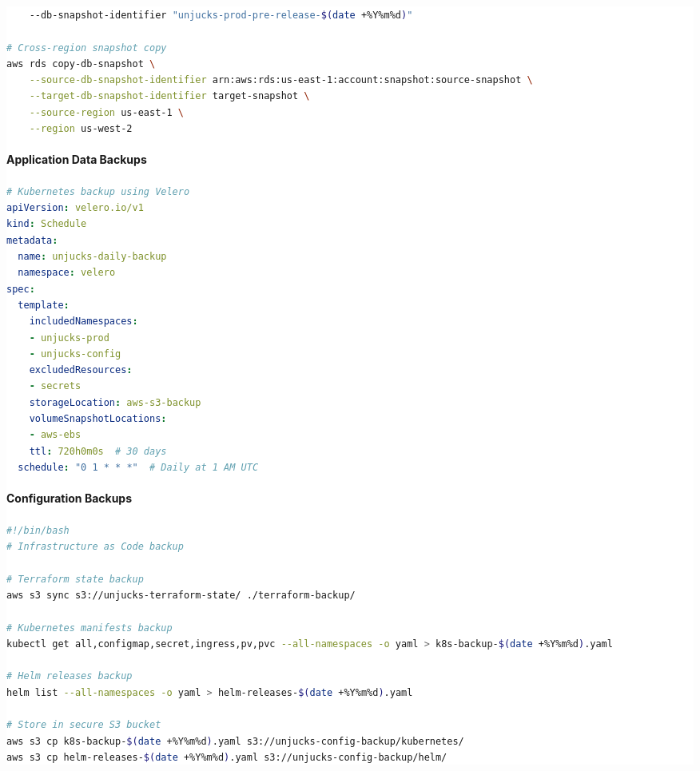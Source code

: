```bash
    --db-snapshot-identifier "unjucks-prod-pre-release-$(date +%Y%m%d)"

# Cross-region snapshot copy
aws rds copy-db-snapshot \
    --source-db-snapshot-identifier arn:aws:rds:us-east-1:account:snapshot:source-snapshot \
    --target-db-snapshot-identifier target-snapshot \
    --source-region us-east-1 \
    --region us-west-2
```

#### Application Data Backups

```yaml
# Kubernetes backup using Velero
apiVersion: velero.io/v1
kind: Schedule
metadata:
  name: unjucks-daily-backup
  namespace: velero
spec:
  template:
    includedNamespaces:
    - unjucks-prod
    - unjucks-config
    excludedResources:
    - secrets
    storageLocation: aws-s3-backup
    volumeSnapshotLocations:
    - aws-ebs
    ttl: 720h0m0s  # 30 days
  schedule: "0 1 * * *"  # Daily at 1 AM UTC
```

#### Configuration Backups

```bash
#!/bin/bash
# Infrastructure as Code backup

# Terraform state backup
aws s3 sync s3://unjucks-terraform-state/ ./terraform-backup/

# Kubernetes manifests backup
kubectl get all,configmap,secret,ingress,pv,pvc --all-namespaces -o yaml > k8s-backup-$(date +%Y%m%d).yaml

# Helm releases backup
helm list --all-namespaces -o yaml > helm-releases-$(date +%Y%m%d).yaml

# Store in secure S3 bucket
aws s3 cp k8s-backup-$(date +%Y%m%d).yaml s3://unjucks-config-backup/kubernetes/
aws s3 cp helm-releases-$(date +%Y%m%d).yaml s3://unjucks-config-backup/helm/
```
